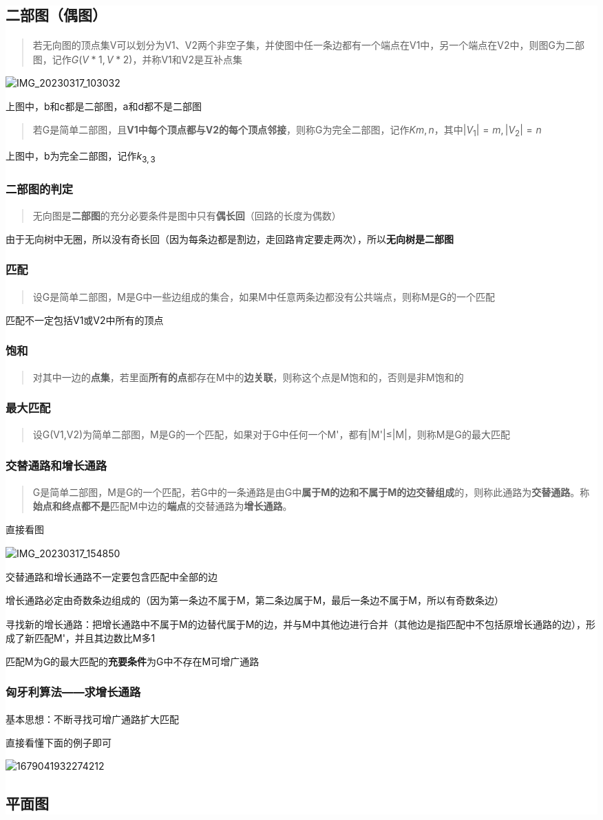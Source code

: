 ## 二部图（偶图）

> 若无向图的顶点集V可以划分为V1、V2两个非空子集，并使图中任一条边都有一个端点在V1中，另一个端点在V2中，则图G为二部图，记作$G(V*1,V*2)$，并称V1和V2是互补点集

​![IMG_20230317_103032](assets/IMG_20230317_103032-20230323200120-fyl9jqi.jpg)​

上图中，b和c都是二部图，a和d都不是二部图

> 若G是简单二部图，且**V1中每个顶点都与V2的每个顶点邻接**，则称G为完全二部图，记作$K{m,n}$，其中$|V_1 |=m,|V_2|=n$

上图中，b为完全二部图，记作$k_{3,3}$

### 二部图的判定

> 无向图是**二部图**的充分必要条件是图中只有**偶长回**（回路的长度为偶数）

由于无向树中无圈，所以没有奇长回（因为每条边都是割边，走回路肯定要走两次），所以**无向树是二部图**

### 匹配

> 设G是简单二部图，M是G中一些边组成的集合，如果M中任意两条边都没有公共端点，则称M是G的一个匹配

匹配不一定包括V1或V2中所有的顶点

### 饱和

> 对其中一边的**点集**，若里面**所有的点**都存在M中的**边关联**，则称这个点是M饱和的，否则是非M饱和的

### 最大匹配

> 设G(V1,V2)为简单二部图，M是G的一个匹配，如果对于G中任何一个M'，都有|M'|≤|M|，则称M是G的最大匹配

### 交替通路和增长通路

> G是简单二部图，M是G的一个匹配，若G中的一条通路是由G中**属于M的边和不属于M的边交替组成**的，则称此通路为**交替通路**。称**始点和终点都不是**匹配M中边的**端点**的交替通路为**增长通路**。

直接看图

​![IMG_20230317_154850](assets/IMG_20230317_154850-20230323200252-3lzjnsf.jpg)​

交替通路和增长通路不一定要包含匹配中全部的边

增长通路必定由奇数条边组成的（因为第一条边不属于M，第二条边属于M，最后一条边不属于M，所以有奇数条边）

寻找新的增长通路：把增长通路中不属于M的边替代属于M的边，并与M中其他边进行合并（其他边是指匹配中不包括原增长通路的边），形成了新匹配M'，并且其边数比M多1

匹配M为G的最大匹配的**充要条件**为G中不存在M可增广通路

### 匈牙利算法——求增长通路

基本思想：不断寻找可增广通路扩大匹配

直接看懂下面的例子即可

​![1679041932274212](assets/1679041932274212-20230323200438-f3jxz32.jpeg)​

## 平面图
